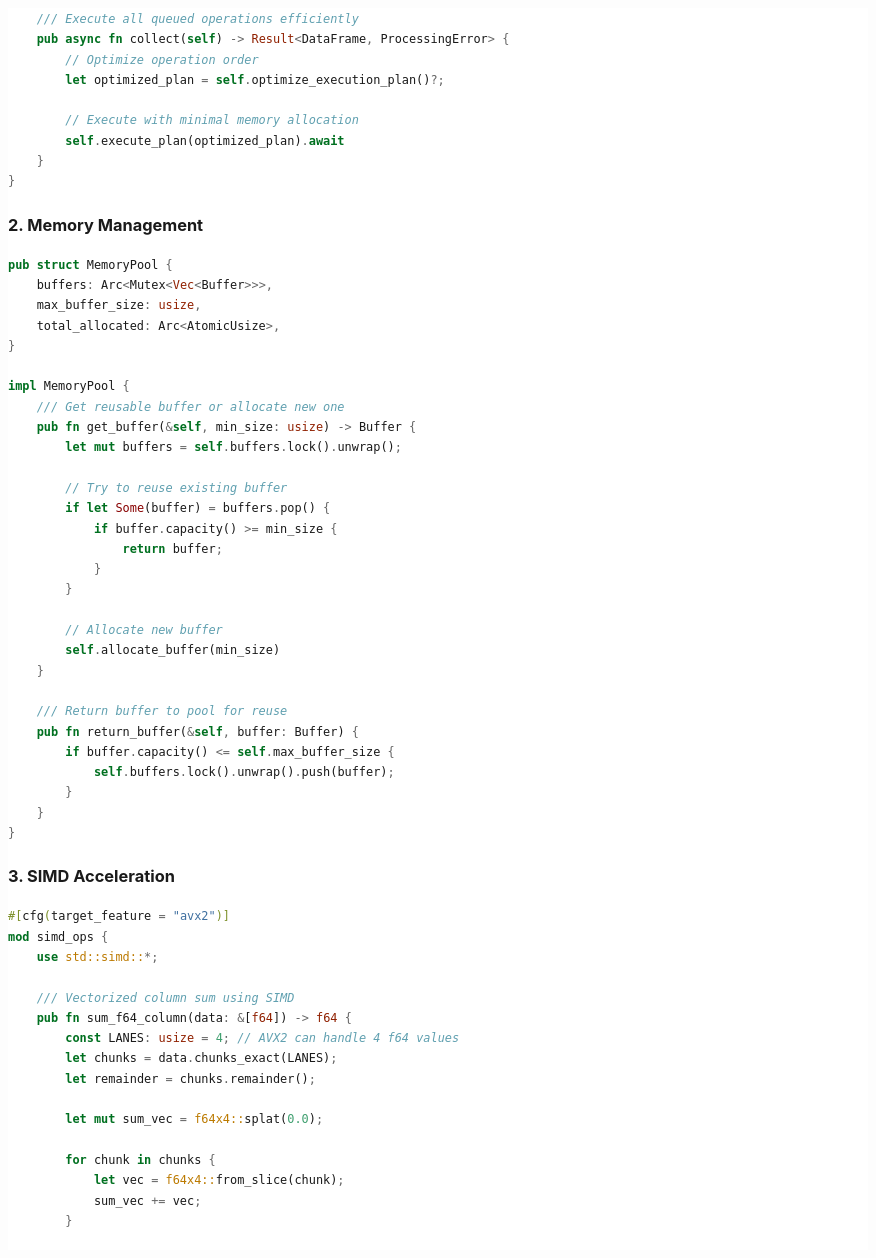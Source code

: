```rust
    /// Execute all queued operations efficiently
    pub async fn collect(self) -> Result<DataFrame, ProcessingError> {
        // Optimize operation order
        let optimized_plan = self.optimize_execution_plan()?;
        
        // Execute with minimal memory allocation
        self.execute_plan(optimized_plan).await
    }
}
```

### 2. Memory Management
```rust
pub struct MemoryPool {
    buffers: Arc<Mutex<Vec<Buffer>>>,
    max_buffer_size: usize,
    total_allocated: Arc<AtomicUsize>,
}

impl MemoryPool {
    /// Get reusable buffer or allocate new one
    pub fn get_buffer(&self, min_size: usize) -> Buffer {
        let mut buffers = self.buffers.lock().unwrap();
        
        // Try to reuse existing buffer
        if let Some(buffer) = buffers.pop() {
            if buffer.capacity() >= min_size {
                return buffer;
            }
        }
        
        // Allocate new buffer
        self.allocate_buffer(min_size)
    }
    
    /// Return buffer to pool for reuse
    pub fn return_buffer(&self, buffer: Buffer) {
        if buffer.capacity() <= self.max_buffer_size {
            self.buffers.lock().unwrap().push(buffer);
        }
    }
}
```

### 3. SIMD Acceleration
```rust
#[cfg(target_feature = "avx2")]
mod simd_ops {
    use std::simd::*;
    
    /// Vectorized column sum using SIMD
    pub fn sum_f64_column(data: &[f64]) -> f64 {
        const LANES: usize = 4; // AVX2 can handle 4 f64 values
        let chunks = data.chunks_exact(LANES);
        let remainder = chunks.remainder();
        
        let mut sum_vec = f64x4::splat(0.0);
        
        for chunk in chunks {
            let vec = f64x4::from_slice(chunk);
            sum_vec += vec;
        }
        
```